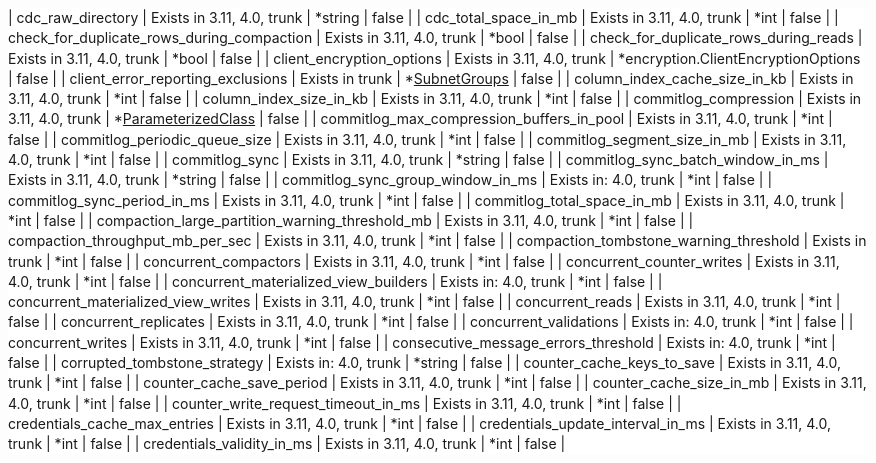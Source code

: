 | cdc_raw_directory | Exists in 3.11, 4.0, trunk | *string | false |
| cdc_total_space_in_mb | Exists in 3.11, 4.0, trunk | *int | false |
| check_for_duplicate_rows_during_compaction | Exists in 3.11, 4.0, trunk | *bool | false |
| check_for_duplicate_rows_during_reads | Exists in 3.11, 4.0, trunk | *bool | false |
| client_encryption_options | Exists in 3.11, 4.0, trunk | *encryption.ClientEncryptionOptions | false |
| client_error_reporting_exclusions | Exists in trunk | *[SubnetGroups](#subnetgroups) | false |
| column_index_cache_size_in_kb | Exists in 3.11, 4.0, trunk | *int | false |
| column_index_size_in_kb | Exists in 3.11, 4.0, trunk | *int | false |
| commitlog_compression | Exists in 3.11, 4.0, trunk | *[ParameterizedClass](#parameterizedclass) | false |
| commitlog_max_compression_buffers_in_pool | Exists in 3.11, 4.0, trunk | *int | false |
| commitlog_periodic_queue_size | Exists in 3.11, 4.0, trunk | *int | false |
| commitlog_segment_size_in_mb | Exists in 3.11, 4.0, trunk | *int | false |
| commitlog_sync | Exists in 3.11, 4.0, trunk | *string | false |
| commitlog_sync_batch_window_in_ms | Exists in 3.11, 4.0, trunk | *string | false |
| commitlog_sync_group_window_in_ms | Exists in: 4.0, trunk | *int | false |
| commitlog_sync_period_in_ms | Exists in 3.11, 4.0, trunk | *int | false |
| commitlog_total_space_in_mb | Exists in 3.11, 4.0, trunk | *int | false |
| compaction_large_partition_warning_threshold_mb | Exists in 3.11, 4.0, trunk | *int | false |
| compaction_throughput_mb_per_sec | Exists in 3.11, 4.0, trunk | *int | false |
| compaction_tombstone_warning_threshold | Exists in trunk | *int | false |
| concurrent_compactors | Exists in 3.11, 4.0, trunk | *int | false |
| concurrent_counter_writes | Exists in 3.11, 4.0, trunk | *int | false |
| concurrent_materialized_view_builders | Exists in: 4.0, trunk | *int | false |
| concurrent_materialized_view_writes | Exists in 3.11, 4.0, trunk | *int | false |
| concurrent_reads | Exists in 3.11, 4.0, trunk | *int | false |
| concurrent_replicates | Exists in 3.11, 4.0, trunk | *int | false |
| concurrent_validations | Exists in: 4.0, trunk | *int | false |
| concurrent_writes | Exists in 3.11, 4.0, trunk | *int | false |
| consecutive_message_errors_threshold | Exists in: 4.0, trunk | *int | false |
| corrupted_tombstone_strategy | Exists in: 4.0, trunk | *string | false |
| counter_cache_keys_to_save | Exists in 3.11, 4.0, trunk | *int | false |
| counter_cache_save_period | Exists in 3.11, 4.0, trunk | *int | false |
| counter_cache_size_in_mb | Exists in 3.11, 4.0, trunk | *int | false |
| counter_write_request_timeout_in_ms | Exists in 3.11, 4.0, trunk | *int | false |
| credentials_cache_max_entries | Exists in 3.11, 4.0, trunk | *int | false |
| credentials_update_interval_in_ms | Exists in 3.11, 4.0, trunk | *int | false |
| credentials_validity_in_ms | Exists in 3.11, 4.0, trunk | *int | false |